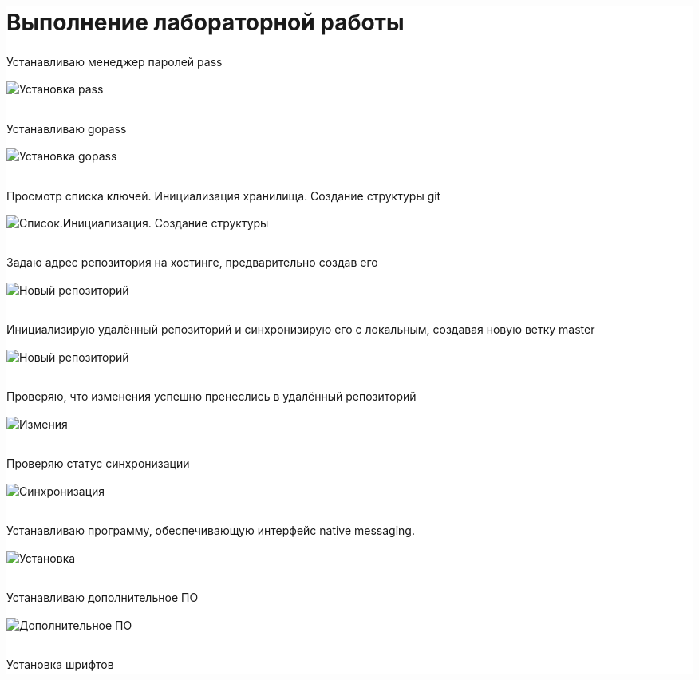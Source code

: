 # Выполнение лабораторной работы

Устанавливаю менеджер паролей pass 

![Установка pass](image/1.png)

##

Устанавливаю gopass 

![Установка gopass](image/2.png)

##

Просмотр списка ключей. Инициализация хранилища. Создание структуры git 

![Список.Инициализация. Создание структуры](image/3.png)

##

Задаю адрес репозитория на хостинге, предварительно создав его 

![Новый репозиторий](image/4.png)

##

Инициализирую удалённый репозиторий и синхронизирую его с локальным, создавая новую ветку master 

![Новый репозиторий](image/5.png)

##

Проверяю, что изменения успешно пренеслись в удалённый репозиторий 

![Измения](image/6.png)

##

Проверяю статус синхронизации 

![Синхронизация](image/7.png)

##

Устанавливаю программу, обеспечивающую интерфейс native messaging. 

![Установка](image/8.png)

##

Устанавливаю дополнительное ПО 

![Дополнительное ПО](image/9.png)

##

Установка шрифтов 
